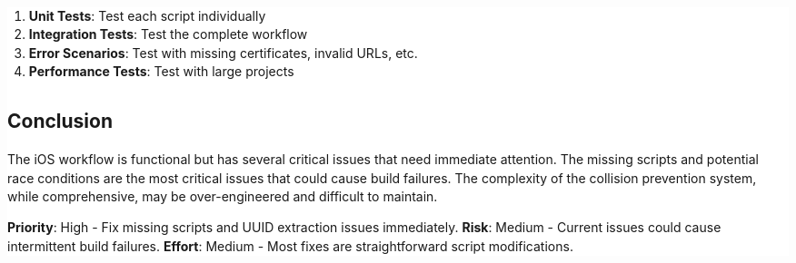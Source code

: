1. **Unit Tests**: Test each script individually
2. **Integration Tests**: Test the complete workflow
3. **Error Scenarios**: Test with missing certificates, invalid URLs, etc.
4. **Performance Tests**: Test with large projects

## Conclusion

The iOS workflow is functional but has several critical issues that need immediate attention. The missing scripts and potential race conditions are the most critical issues that could cause build failures. The complexity of the collision prevention system, while comprehensive, may be over-engineered and difficult to maintain.

**Priority**: High - Fix missing scripts and UUID extraction issues immediately.
**Risk**: Medium - Current issues could cause intermittent build failures.
**Effort**: Medium - Most fixes are straightforward script modifications.
